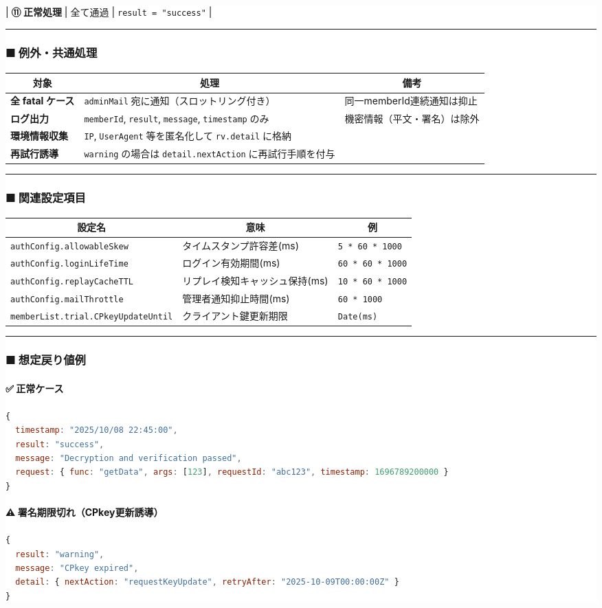 | **⑪ 正常処理** | 全て通過 | `result = "success"` |

---

### ■ 例外・共通処理

| 対象 | 処理 | 備考 |
|------|------|------|
| **全 fatal ケース** | `adminMail` 宛に通知（スロットリング付き） | 同一memberId連続通知は抑止 |
| **ログ出力** | `memberId`, `result`, `message`, `timestamp` のみ | 機密情報（平文・署名）は除外 |
| **環境情報収集** | `IP`, `UserAgent` 等を匿名化して `rv.detail` に格納 | |
| **再試行誘導** | `warning` の場合は `detail.nextAction` に再試行手順を付与 | |

---

### ■ 関連設定項目

| 設定名 | 意味 | 例 |
|--------|------|----|
| `authConfig.allowableSkew` | タイムスタンプ許容差(ms) | `5 * 60 * 1000` |
| `authConfig.loginLifeTime` | ログイン有効期間(ms) | `60 * 60 * 1000` |
| `authConfig.replayCacheTTL` | リプレイ検知キャッシュ保持(ms) | `10 * 60 * 1000` |
| `authConfig.mailThrottle` | 管理者通知抑止時間(ms) | `60 * 1000` |
| `memberList.trial.CPkeyUpdateUntil` | クライアント鍵更新期限 | `Date(ms)` |

---

### ■ 想定戻り値例

#### ✅ 正常ケース
```js
{
  timestamp: "2025/10/08 22:45:00",
  result: "success",
  message: "Decryption and verification passed",
  request: { func: "getData", args: [123], requestId: "abc123", timestamp: 1696789200000 }
}
```

#### ⚠️ 署名期限切れ（CPkey更新誘導）
```js
{
  result: "warning",
  message: "CPkey expired",
  detail: { nextAction: "requestKeyUpdate", retryAfter: "2025-10-09T00:00:00Z" }
}
```
